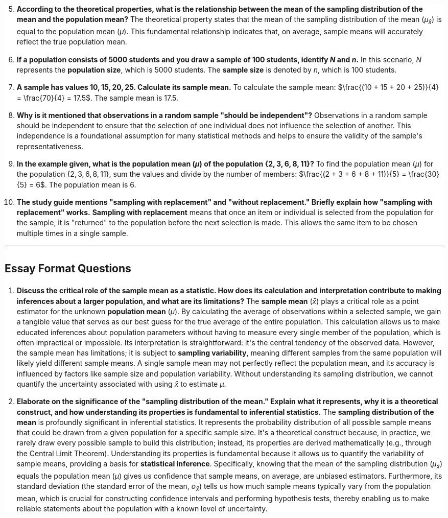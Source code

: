 5.  **According to the theoretical properties, what is the relationship between the mean of the sampling distribution of the mean and the population mean?**
    The theoretical property states that the mean of the sampling distribution of the mean ($\mu_{\bar{x}}$) is equal to the population mean ($\mu$). This fundamental relationship indicates that, on average, sample means will accurately reflect the true population mean.

6.  **If a population consists of $5000$ students and you draw a sample of $100$ students, identify $N$ and $n$.**
    In this scenario, $N$ represents the **population size**, which is $5000$ students. The **sample size** is denoted by $n$, which is $100$ students.

7.  **A sample has values $10, 15, 20, 25$. Calculate its sample mean.**
    To calculate the sample mean: $\frac{(10 + 15 + 20 + 25)}{4} = \frac{70}{4} = 17.5$. The sample mean is $17.5$.

8.  **Why is it mentioned that observations in a random sample "should be independent"?**
    Observations in a random sample should be independent to ensure that the selection of one individual does not influence the selection of another. This independence is a foundational assumption for many statistical methods and helps to ensure the validity of the sample's representativeness.

9.  **In the example given, what is the population mean ($\mu$) of the population $\{2, 3, 6, 8, 11\}$?**
    To find the population mean ($\mu$) for the population $\{2, 3, 6, 8, 11\}$, sum the values and divide by the number of members: $\frac{(2 + 3 + 6 + 8 + 11)}{5} = \frac{30}{5} = 6$. The population mean is $6$.

10. **The study guide mentions "sampling with replacement" and "without replacement." Briefly explain how "sampling with replacement" works.**
    **Sampling with replacement** means that once an item or individual is selected from the population for the sample, it is "returned" to the population before the next selection is made. This allows the same item to be chosen multiple times in a single sample.

---

## Essay Format Questions

1.  **Discuss the critical role of the sample mean as a statistic. How does its calculation and interpretation contribute to making inferences about a larger population, and what are its limitations?**
    The **sample mean** ($\bar{x}$) plays a critical role as a point estimator for the unknown **population mean** ($\mu$). By calculating the average of observations within a selected sample, we gain a tangible value that serves as our best guess for the true average of the entire population. This calculation allows us to make educated inferences about population parameters without having to measure every single member of the population, which is often impractical or impossible. Its interpretation is straightforward: it's the central tendency of the observed data. However, the sample mean has limitations; it is subject to **sampling variability**, meaning different samples from the same population will likely yield different sample means. A single sample mean may not perfectly reflect the population mean, and its accuracy is influenced by factors like sample size and population variability. Without understanding its sampling distribution, we cannot quantify the uncertainty associated with using $\bar{x}$ to estimate $\mu$.

2.  **Elaborate on the significance of the "sampling distribution of the mean." Explain what it represents, why it is a theoretical construct, and how understanding its properties is fundamental to inferential statistics.**
    The **sampling distribution of the mean** is profoundly significant in inferential statistics. It represents the probability distribution of all possible sample means that could be drawn from a given population for a specific sample size. It's a theoretical construct because, in practice, we rarely draw every possible sample to build this distribution; instead, its properties are derived mathematically (e.g., through the Central Limit Theorem). Understanding its properties is fundamental because it allows us to quantify the variability of sample means, providing a basis for **statistical inference**. Specifically, knowing that the mean of the sampling distribution ($\mu_{\bar{x}}$) equals the population mean ($\mu$) gives us confidence that sample means, on average, are unbiased estimators. Furthermore, its standard deviation (the standard error of the mean, $\sigma_{\bar{x}}$) tells us how much sample means typically vary from the population mean, which is crucial for constructing confidence intervals and performing hypothesis tests, thereby enabling us to make reliable statements about the population with a known level of uncertainty.
